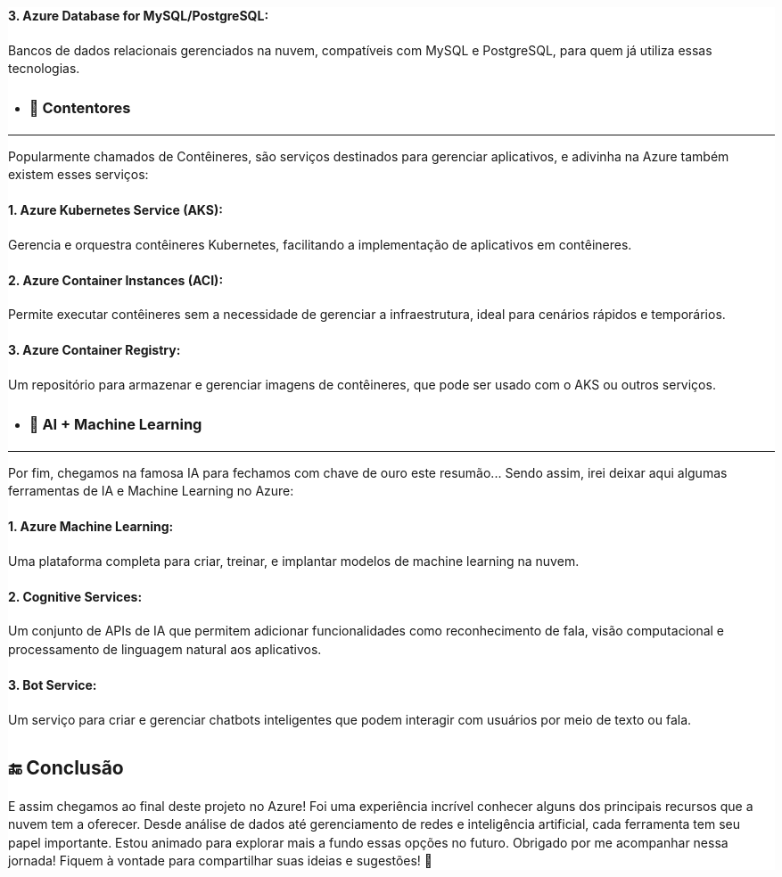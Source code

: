#### 3. Azure Database for MySQL/PostgreSQL:
Bancos de dados relacionais gerenciados na nuvem, compatíveis com MySQL e PostgreSQL, para quem já utiliza essas tecnologias.


- ### 🚛 Contentores
---
Popularmente chamados de Contêineres, são serviços destinados para gerenciar aplicativos, e adivinha na Azure também existem esses serviços:

#### 1. Azure Kubernetes Service (AKS):
Gerencia e orquestra contêineres Kubernetes, facilitando a implementação de aplicativos em contêineres.

#### 2. Azure Container Instances (ACI):
Permite executar contêineres sem a necessidade de gerenciar a infraestrutura, ideal para cenários rápidos e temporários.

#### 3. Azure Container Registry:
Um repositório para armazenar e gerenciar imagens de contêineres, que pode ser usado com o AKS ou outros serviços.


- ### 🧠 AI + Machine Learning
---
Por fim, chegamos na famosa IA para fechamos com chave de ouro este resumão... Sendo assim, irei deixar aqui algumas ferramentas de IA e Machine Learning no Azure:

#### 1. Azure Machine Learning:
Uma plataforma completa para criar, treinar, e implantar modelos de machine learning na nuvem.

#### 2. Cognitive Services:
Um conjunto de APIs de IA que permitem adicionar funcionalidades como reconhecimento de fala, visão computacional e processamento de linguagem natural aos aplicativos.

#### 3. Bot Service:
Um serviço para criar e gerenciar chatbots inteligentes que podem interagir com usuários por meio de texto ou fala.


## 🔚 Conclusão

E assim chegamos ao final deste projeto no Azure! Foi uma experiência incrível conhecer alguns dos principais recursos que a nuvem tem a oferecer. Desde análise de dados até gerenciamento de redes e inteligência artificial, cada ferramenta tem seu papel importante. Estou animado para explorar mais a fundo essas opções no futuro. Obrigado por me acompanhar nessa jornada! Fiquem à vontade para compartilhar suas ideias e sugestões! 💙

